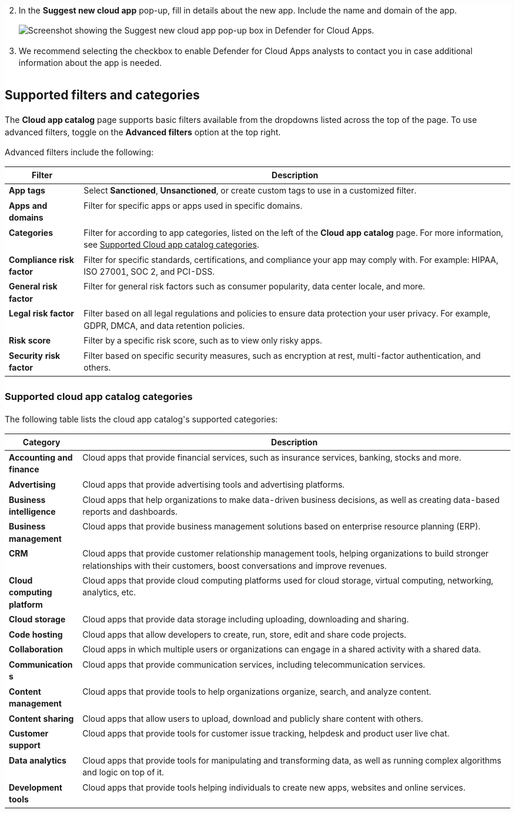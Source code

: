 2. In the **Suggest new cloud app** pop-up, fill in details about the new app. Include the name and domain of the app.

    ![Screenshot showing the **Suggest new cloud app** pop-up box in Defender for Cloud Apps.](media/suggest-new-app-pop-up.png)

3. We recommend selecting the checkbox to enable Defender for Cloud Apps analysts to contact you in case additional information about the app is needed.

## Supported filters and categories

The **Cloud app catalog** page supports basic filters available from the dropdowns listed across the top of the page. To use advanced filters, toggle on the **Advanced filters** option at the top right.

Advanced filters include the following:

|Filter  |Description  |
|---------|---------|
|**App tags**     |    Select **Sanctioned**, **Unsanctioned**, or create custom tags to use in a customized filter.  |
|**Apps and domains**     |    Filter for specific apps or apps used in specific domains.     |
|**Categories**     |  Filter for according to app categories, listed on the left of the **Cloud app catalog** page. For more information, see [Supported Cloud app catalog categories](#supported-cloud-app-catalog-categories).       |
|**Compliance risk factor**     |   Filter for specific standards, certifications, and compliance your app may comply with. For example: HIPAA, ISO 27001, SOC 2, and PCI-DSS.      |
|**General risk factor**     |   Filter for general risk factors such as consumer popularity, data center locale, and more.      |
|**Legal risk factor**     |  Filter based on all legal regulations and policies to ensure data protection your user privacy. For example, GDPR, DMCA, and data retention policies.      |
| **Risk score**     |  Filter by a specific risk score, such as to view only risky apps.       |
|**Security risk factor**     |   Filter based on specific security measures, such as encryption at rest, multi-factor authentication, and others.      |


### Supported cloud app catalog categories

The following table lists the cloud app catalog's supported categories:

| Category                    | Description          |
| -------------------------- | --------------------- |
| **Accounting and finance**     | Cloud apps that provide financial services, such as insurance services, banking, stocks and more. |
| **Advertising**                | Cloud apps that provide advertising tools and advertising platforms. |
| **Business intelligence**      | Cloud apps that help organizations to make data-driven business decisions, as well as creating data-based reports and dashboards.     |
| **Business management**        | Cloud apps that provide business management solutions based on enterprise resource planning (ERP).           |
| **CRM**                        | Cloud apps that provide customer relationship management tools, helping organizations to build stronger relationships with their customers, boost conversations and improve revenues.             |
| **Cloud computing platform**   | Cloud apps that provide cloud computing platforms used for cloud storage, virtual computing, networking, analytics, etc.  |
| **Cloud storage**              | Cloud apps that provide data storage including uploading, downloading and sharing.    |
| **Code hosting**               | Cloud apps that allow developers to create, run, store, edit and share code projects. |
| **Collaboration**              | Cloud apps in which multiple users or organizations can engage in a shared activity with a shared data. |
| **Communications**             | Cloud apps that provide communication services, including telecommunication services. |
| **Content management**         | Cloud apps that provide tools to help organizations organize, search, and analyze content. |
| **Content sharing**            | Cloud apps that allow users to upload, download and publicly share content with others. |
| **Customer support**           | Cloud apps that provide tools for customer issue tracking, helpdesk and product user live chat. |
| **Data analytics**             | Cloud apps that provide tools for manipulating and transforming data, as well as running complex algorithms and logic on top of it. |
| **Development tools**          | Cloud apps that provide tools helping individuals to create new apps, websites and online services. |